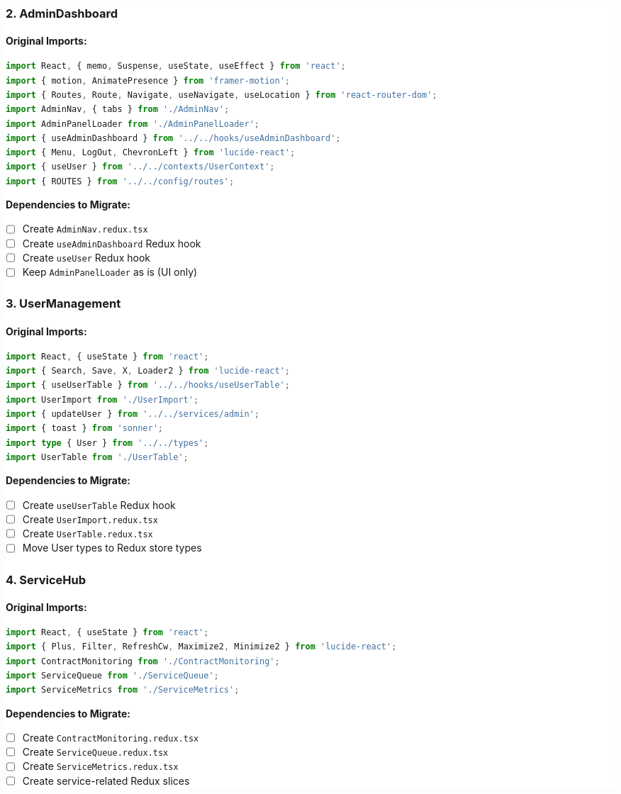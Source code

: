 ### 2. AdminDashboard
**Original Imports:**
```typescript
import React, { memo, Suspense, useState, useEffect } from 'react';
import { motion, AnimatePresence } from 'framer-motion';
import { Routes, Route, Navigate, useNavigate, useLocation } from 'react-router-dom';
import AdminNav, { tabs } from './AdminNav';
import AdminPanelLoader from './AdminPanelLoader';
import { useAdminDashboard } from '../../hooks/useAdminDashboard';
import { Menu, LogOut, ChevronLeft } from 'lucide-react';
import { useUser } from '../../contexts/UserContext';
import { ROUTES } from '../../config/routes';
```
**Dependencies to Migrate:**
- [ ] Create `AdminNav.redux.tsx`
- [ ] Create `useAdminDashboard` Redux hook
- [ ] Create `useUser` Redux hook
- [ ] Keep `AdminPanelLoader` as is (UI only)

### 3. UserManagement
**Original Imports:**
```typescript
import React, { useState } from 'react';
import { Search, Save, X, Loader2 } from 'lucide-react';
import { useUserTable } from '../../hooks/useUserTable';
import UserImport from './UserImport';
import { updateUser } from '../../services/admin';
import { toast } from 'sonner';
import type { User } from '../../types';
import UserTable from './UserTable';
```
**Dependencies to Migrate:**
- [ ] Create `useUserTable` Redux hook
- [ ] Create `UserImport.redux.tsx`
- [ ] Create `UserTable.redux.tsx`
- [ ] Move User types to Redux store types

### 4. ServiceHub
**Original Imports:**
```typescript
import React, { useState } from 'react';
import { Plus, Filter, RefreshCw, Maximize2, Minimize2 } from 'lucide-react';
import ContractMonitoring from './ContractMonitoring';
import ServiceQueue from './ServiceQueue';
import ServiceMetrics from './ServiceMetrics';
```
**Dependencies to Migrate:**
- [ ] Create `ContractMonitoring.redux.tsx`
- [ ] Create `ServiceQueue.redux.tsx`
- [ ] Create `ServiceMetrics.redux.tsx`
- [ ] Create service-related Redux slices
